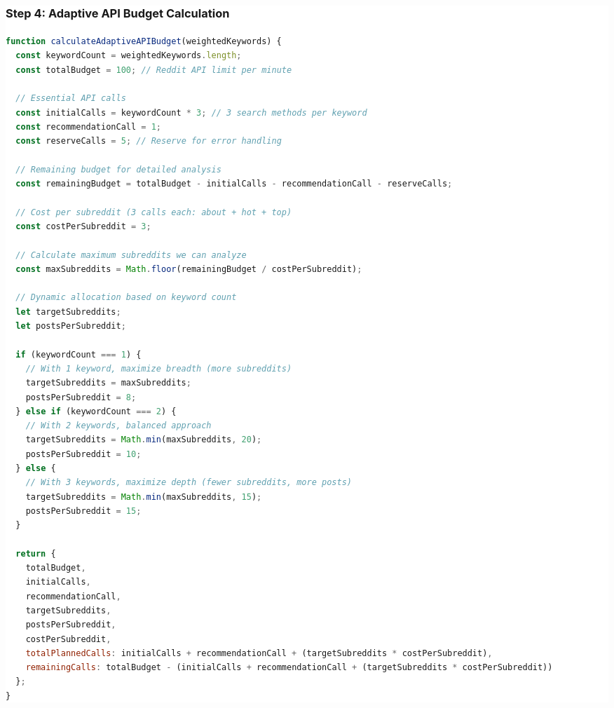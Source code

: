 ### Step 4: Adaptive API Budget Calculation

```javascript
function calculateAdaptiveAPIBudget(weightedKeywords) {
  const keywordCount = weightedKeywords.length;
  const totalBudget = 100; // Reddit API limit per minute
  
  // Essential API calls
  const initialCalls = keywordCount * 3; // 3 search methods per keyword
  const recommendationCall = 1;
  const reserveCalls = 5; // Reserve for error handling
  
  // Remaining budget for detailed analysis
  const remainingBudget = totalBudget - initialCalls - recommendationCall - reserveCalls;
  
  // Cost per subreddit (3 calls each: about + hot + top)
  const costPerSubreddit = 3;
  
  // Calculate maximum subreddits we can analyze
  const maxSubreddits = Math.floor(remainingBudget / costPerSubreddit);
  
  // Dynamic allocation based on keyword count
  let targetSubreddits;
  let postsPerSubreddit;
  
  if (keywordCount === 1) {
    // With 1 keyword, maximize breadth (more subreddits)
    targetSubreddits = maxSubreddits;
    postsPerSubreddit = 8;
  } else if (keywordCount === 2) {
    // With 2 keywords, balanced approach
    targetSubreddits = Math.min(maxSubreddits, 20);
    postsPerSubreddit = 10;
  } else {
    // With 3 keywords, maximize depth (fewer subreddits, more posts)
    targetSubreddits = Math.min(maxSubreddits, 15);
    postsPerSubreddit = 15;
  }
  
  return {
    totalBudget,
    initialCalls,
    recommendationCall,
    targetSubreddits,
    postsPerSubreddit,
    costPerSubreddit,
    totalPlannedCalls: initialCalls + recommendationCall + (targetSubreddits * costPerSubreddit),
    remainingCalls: totalBudget - (initialCalls + recommendationCall + (targetSubreddits * costPerSubreddit))
  };
}
```
